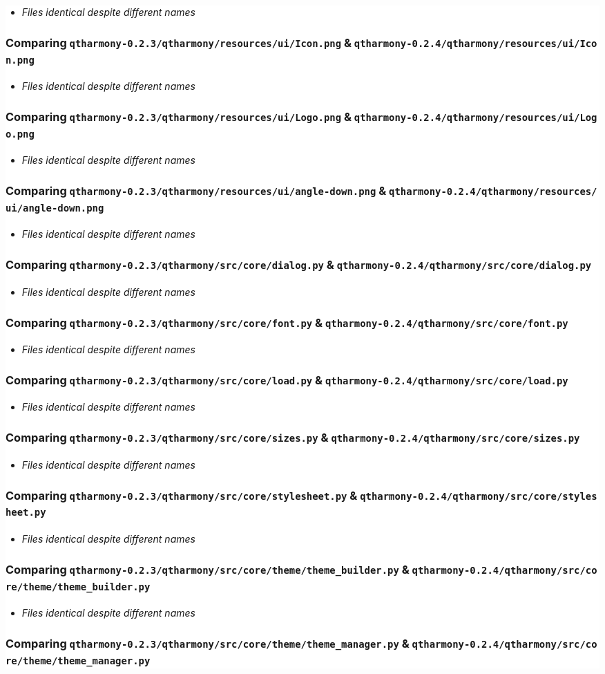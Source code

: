 * *Files identical despite different names*

### Comparing `qtharmony-0.2.3/qtharmony/resources/ui/Icon.png` & `qtharmony-0.2.4/qtharmony/resources/ui/Icon.png`

 * *Files identical despite different names*

### Comparing `qtharmony-0.2.3/qtharmony/resources/ui/Logo.png` & `qtharmony-0.2.4/qtharmony/resources/ui/Logo.png`

 * *Files identical despite different names*

### Comparing `qtharmony-0.2.3/qtharmony/resources/ui/angle-down.png` & `qtharmony-0.2.4/qtharmony/resources/ui/angle-down.png`

 * *Files identical despite different names*

### Comparing `qtharmony-0.2.3/qtharmony/src/core/dialog.py` & `qtharmony-0.2.4/qtharmony/src/core/dialog.py`

 * *Files identical despite different names*

### Comparing `qtharmony-0.2.3/qtharmony/src/core/font.py` & `qtharmony-0.2.4/qtharmony/src/core/font.py`

 * *Files identical despite different names*

### Comparing `qtharmony-0.2.3/qtharmony/src/core/load.py` & `qtharmony-0.2.4/qtharmony/src/core/load.py`

 * *Files identical despite different names*

### Comparing `qtharmony-0.2.3/qtharmony/src/core/sizes.py` & `qtharmony-0.2.4/qtharmony/src/core/sizes.py`

 * *Files identical despite different names*

### Comparing `qtharmony-0.2.3/qtharmony/src/core/stylesheet.py` & `qtharmony-0.2.4/qtharmony/src/core/stylesheet.py`

 * *Files identical despite different names*

### Comparing `qtharmony-0.2.3/qtharmony/src/core/theme/theme_builder.py` & `qtharmony-0.2.4/qtharmony/src/core/theme/theme_builder.py`

 * *Files identical despite different names*

### Comparing `qtharmony-0.2.3/qtharmony/src/core/theme/theme_manager.py` & `qtharmony-0.2.4/qtharmony/src/core/theme/theme_manager.py`
